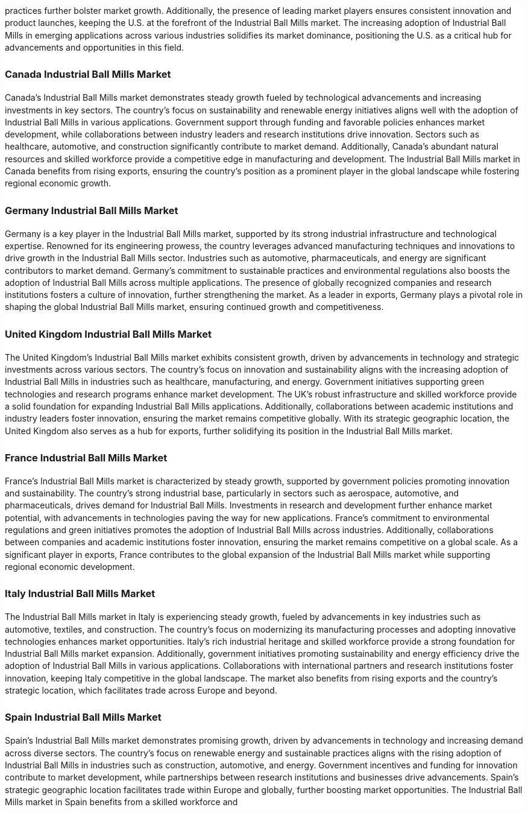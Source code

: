practices further bolster market growth. Additionally, the presence of leading market players ensures consistent innovation and product launches, keeping the U.S. at the forefront of the Industrial Ball Mills market. The increasing adoption of Industrial Ball Mills in emerging applications across various industries solidifies its market dominance, positioning the U.S. as a critical hub for advancements and opportunities in this field.</p><h3>Canada Industrial Ball Mills Market</h3><p>Canada&rsquo;s Industrial Ball Mills market demonstrates steady growth fueled by technological advancements and increasing investments in key sectors. The country&rsquo;s focus on sustainability and renewable energy initiatives aligns well with the adoption of Industrial Ball Mills in various applications. Government support through funding and favorable policies enhances market development, while collaborations between industry leaders and research institutions drive innovation. Sectors such as healthcare, automotive, and construction significantly contribute to market demand. Additionally, Canada&rsquo;s abundant natural resources and skilled workforce provide a competitive edge in manufacturing and development. The Industrial Ball Mills market in Canada benefits from rising exports, ensuring the country&rsquo;s position as a prominent player in the global landscape while fostering regional economic growth.</p><h3>Germany Industrial Ball Mills Market</h3><p>Germany is a key player in the Industrial Ball Mills market, supported by its strong industrial infrastructure and technological expertise. Renowned for its engineering prowess, the country leverages advanced manufacturing techniques and innovations to drive growth in the Industrial Ball Mills sector. Industries such as automotive, pharmaceuticals, and energy are significant contributors to market demand. Germany&rsquo;s commitment to sustainable practices and environmental regulations also boosts the adoption of Industrial Ball Mills across multiple applications. The presence of globally recognized companies and research institutions fosters a culture of innovation, further strengthening the market. As a leader in exports, Germany plays a pivotal role in shaping the global Industrial Ball Mills market, ensuring continued growth and competitiveness.</p><h3>United Kingdom Industrial Ball Mills Market</h3><p>The United Kingdom&rsquo;s Industrial Ball Mills market exhibits consistent growth, driven by advancements in technology and strategic investments across various sectors. The country&rsquo;s focus on innovation and sustainability aligns with the increasing adoption of Industrial Ball Mills in industries such as healthcare, manufacturing, and energy. Government initiatives supporting green technologies and research programs enhance market development. The UK&rsquo;s robust infrastructure and skilled workforce provide a solid foundation for expanding Industrial Ball Mills applications. Additionally, collaborations between academic institutions and industry leaders foster innovation, ensuring the market remains competitive globally. With its strategic geographic location, the United Kingdom also serves as a hub for exports, further solidifying its position in the Industrial Ball Mills market.</p><h3>France Industrial Ball Mills Market</h3><p>France&rsquo;s Industrial Ball Mills market is characterized by steady growth, supported by government policies promoting innovation and sustainability. The country&rsquo;s strong industrial base, particularly in sectors such as aerospace, automotive, and pharmaceuticals, drives demand for Industrial Ball Mills. Investments in research and development further enhance market potential, with advancements in technologies paving the way for new applications. France&rsquo;s commitment to environmental regulations and green initiatives promotes the adoption of Industrial Ball Mills across industries. Additionally, collaborations between companies and academic institutions foster innovation, ensuring the market remains competitive on a global scale. As a significant player in exports, France contributes to the global expansion of the Industrial Ball Mills market while supporting regional economic development.</p><h3>Italy Industrial Ball Mills Market</h3><p>The Industrial Ball Mills market in Italy is experiencing steady growth, fueled by advancements in key industries such as automotive, textiles, and construction. The country&rsquo;s focus on modernizing its manufacturing processes and adopting innovative technologies enhances market opportunities. Italy&rsquo;s rich industrial heritage and skilled workforce provide a strong foundation for Industrial Ball Mills market expansion. Additionally, government initiatives promoting sustainability and energy efficiency drive the adoption of Industrial Ball Mills in various applications. Collaborations with international partners and research institutions foster innovation, keeping Italy competitive in the global landscape. The market also benefits from rising exports and the country&rsquo;s strategic location, which facilitates trade across Europe and beyond.</p><h3>Spain Industrial Ball Mills Market</h3><p>Spain&rsquo;s Industrial Ball Mills market demonstrates promising growth, driven by advancements in technology and increasing demand across diverse sectors. The country&rsquo;s focus on renewable energy and sustainable practices aligns with the rising adoption of Industrial Ball Mills in industries such as construction, automotive, and energy. Government incentives and funding for innovation contribute to market development, while partnerships between research institutions and businesses drive advancements. Spain&rsquo;s strategic geographic location facilitates trade within Europe and globally, further boosting market opportunities. The Industrial Ball Mills market in Spain benefits from a skilled workforce and